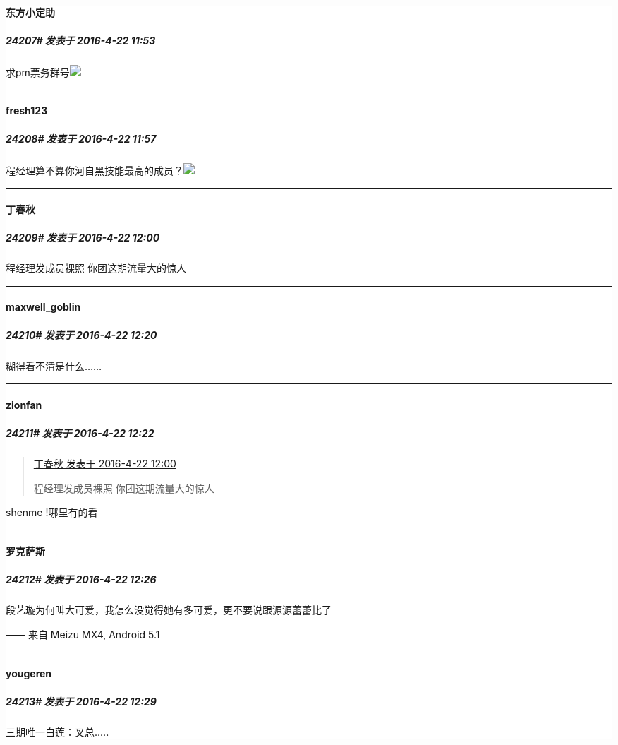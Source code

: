 ####  东方小定助  
##### 24207#       发表于 2016-4-22 11:53

求pm票务群号<img src="https://static.saraba1st.com/image/smiley/face/38.gif" referrerpolicy="no-referrer">

*****

####  fresh123  
##### 24208#       发表于 2016-4-22 11:57

程经理算不算你河自黑技能最高的成员？<img src="https://static.saraba1st.com/image/smiley/face/170.gif" referrerpolicy="no-referrer">

*****

####  丁春秋  
##### 24209#       发表于 2016-4-22 12:00

程经理发成员裸照 你团这期流量大的惊人

*****

####  maxwell_goblin  
##### 24210#       发表于 2016-4-22 12:20

糊得看不清是什么……



*****

####  zionfan  
##### 24211#       发表于 2016-4-22 12:22

<blockquote><a href="httphttps://bbs.saraba1st.com/2b/forum.php?mod=redirect&amp;goto=findpost&amp;pid=32208585&amp;ptid=1105387" target="_blank">丁春秋 发表于 2016-4-22 12:00</a>

程经理发成员裸照 你团这期流量大的惊人</blockquote>
shenme !哪里有的看

*****

####  罗克萨斯  
##### 24212#       发表于 2016-4-22 12:26

段艺璇为何叫大可爱，我怎么没觉得她有多可爱，更不要说跟源源蕾蕾比了

—— 来自 Meizu MX4, Android 5.1

*****

####  yougeren  
##### 24213#       发表于 2016-4-22 12:29

三期唯一白莲：叉总.....
